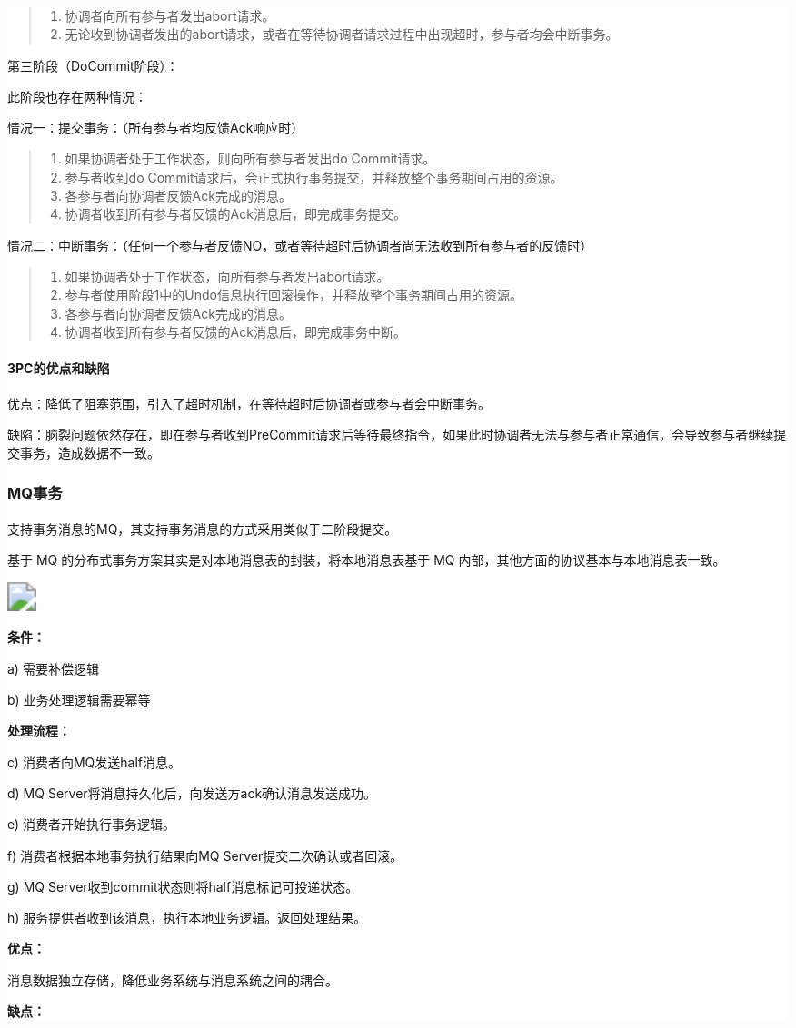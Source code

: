 > 1. 协调者向所有参与者发出abort请求。
> 2. 无论收到协调者发出的abort请求，或者在等待协调者请求过程中出现超时，参与者均会中断事务。

第三阶段（DoCommit阶段）：

此阶段也存在两种情况：

情况一：提交事务：（所有参与者均反馈Ack响应时）

> 1. 如果协调者处于工作状态，则向所有参与者发出do Commit请求。
> 2. 参与者收到do Commit请求后，会正式执行事务提交，并释放整个事务期间占用的资源。
> 3. 各参与者向协调者反馈Ack完成的消息。
> 4. 协调者收到所有参与者反馈的Ack消息后，即完成事务提交。

情况二：中断事务：（任何一个参与者反馈NO，或者等待超时后协调者尚无法收到所有参与者的反馈时）

> 1. 如果协调者处于工作状态，向所有参与者发出abort请求。
> 2. 参与者使用阶段1中的Undo信息执行回滚操作，并释放整个事务期间占用的资源。
> 3. 各参与者向协调者反馈Ack完成的消息。
> 4. 协调者收到所有参与者反馈的Ack消息后，即完成事务中断。

#### 3PC的优点和缺陷

优点：降低了阻塞范围，引入了超时机制，在等待超时后协调者或参与者会中断事务。

缺陷：脑裂问题依然存在，即在参与者收到PreCommit请求后等待最终指令，如果此时协调者无法与参与者正常通信，会导致参与者继续提交事务，造成数据不一致。



### MQ事务

支持事务消息的MQ，其支持事务消息的方式采用类似于二阶段提交。

基于 MQ 的分布式事务方案其实是对本地消息表的封装，将本地消息表基于 MQ 内部，其他方面的协议基本与本地消息表一致。

<img src="https://notebook1.oss-cn-shenzhen.aliyuncs.com/img/Seata/95ea2af9b32a9e863cc0d9f6dd8b518c.jpeg" style="zoom: 200%;" />

**条件：**

a) 需要补偿逻辑

b) 业务处理逻辑需要幂等

**处理流程：**

c) 消费者向MQ发送half消息。

d) MQ Server将消息持久化后，向发送方ack确认消息发送成功。

e) 消费者开始执行事务逻辑。

f) 消费者根据本地事务执行结果向MQ Server提交二次确认或者回滚。

g) MQ Server收到commit状态则将half消息标记可投递状态。

h) 服务提供者收到该消息，执行本地业务逻辑。返回处理结果。

**优点：**

消息数据独立存储，降低业务系统与消息系统之间的耦合。

**缺点：**
